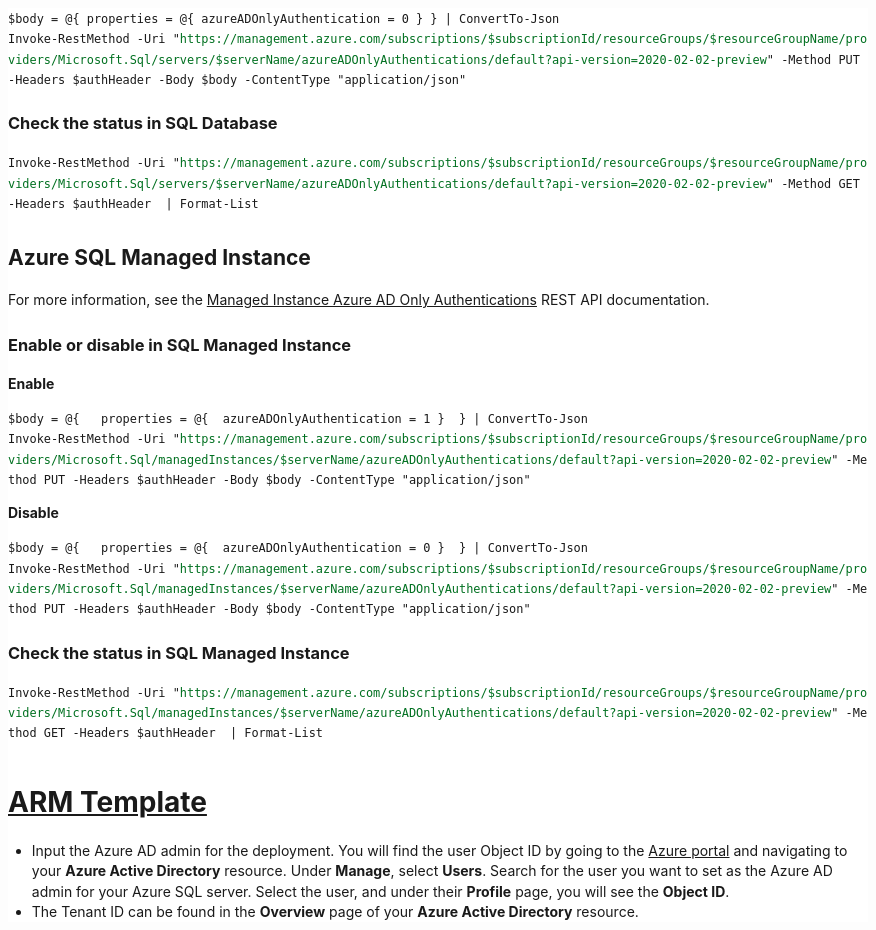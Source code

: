 ```rest
$body = @{ properties = @{ azureADOnlyAuthentication = 0 } } | ConvertTo-Json
Invoke-RestMethod -Uri "https://management.azure.com/subscriptions/$subscriptionId/resourceGroups/$resourceGroupName/providers/Microsoft.Sql/servers/$serverName/azureADOnlyAuthentications/default?api-version=2020-02-02-preview" -Method PUT -Headers $authHeader -Body $body -ContentType "application/json"
```

### Check the status in SQL Database

```rest
Invoke-RestMethod -Uri "https://management.azure.com/subscriptions/$subscriptionId/resourceGroups/$resourceGroupName/providers/Microsoft.Sql/servers/$serverName/azureADOnlyAuthentications/default?api-version=2020-02-02-preview" -Method GET -Headers $authHeader  | Format-List
```

## Azure SQL Managed Instance

For more information, see the [Managed Instance Azure AD Only Authentications](/rest/api/sql/2021-02-01-preview/managedinstanceazureadonlyauthentications) REST API documentation.

### Enable or disable in SQL Managed Instance

**Enable**

```rest
$body = @{   properties = @{  azureADOnlyAuthentication = 1 }  } | ConvertTo-Json 
Invoke-RestMethod -Uri "https://management.azure.com/subscriptions/$subscriptionId/resourceGroups/$resourceGroupName/providers/Microsoft.Sql/managedInstances/$serverName/azureADOnlyAuthentications/default?api-version=2020-02-02-preview" -Method PUT -Headers $authHeader -Body $body -ContentType "application/json"
```

**Disable**

```rest
$body = @{   properties = @{  azureADOnlyAuthentication = 0 }  } | ConvertTo-Json 
Invoke-RestMethod -Uri "https://management.azure.com/subscriptions/$subscriptionId/resourceGroups/$resourceGroupName/providers/Microsoft.Sql/managedInstances/$serverName/azureADOnlyAuthentications/default?api-version=2020-02-02-preview" -Method PUT -Headers $authHeader -Body $body -ContentType "application/json"
```

### Check the status in SQL Managed Instance

```rest
Invoke-RestMethod -Uri "https://management.azure.com/subscriptions/$subscriptionId/resourceGroups/$resourceGroupName/providers/Microsoft.Sql/managedInstances/$serverName/azureADOnlyAuthentications/default?api-version=2020-02-02-preview" -Method GET -Headers $authHeader  | Format-List
```

# [ARM Template](#tab/arm)

- Input the Azure AD admin for the deployment. You will find the user Object ID by going to the [Azure portal](https://portal.azure.com) and navigating to your **Azure Active Directory** resource. Under **Manage**, select **Users**. Search for the user you want to set as the Azure AD admin for your Azure SQL server. Select the user, and under their **Profile** page, you will see the **Object ID**.
- The Tenant ID can be found in the **Overview** page of your **Azure Active Directory** resource.
